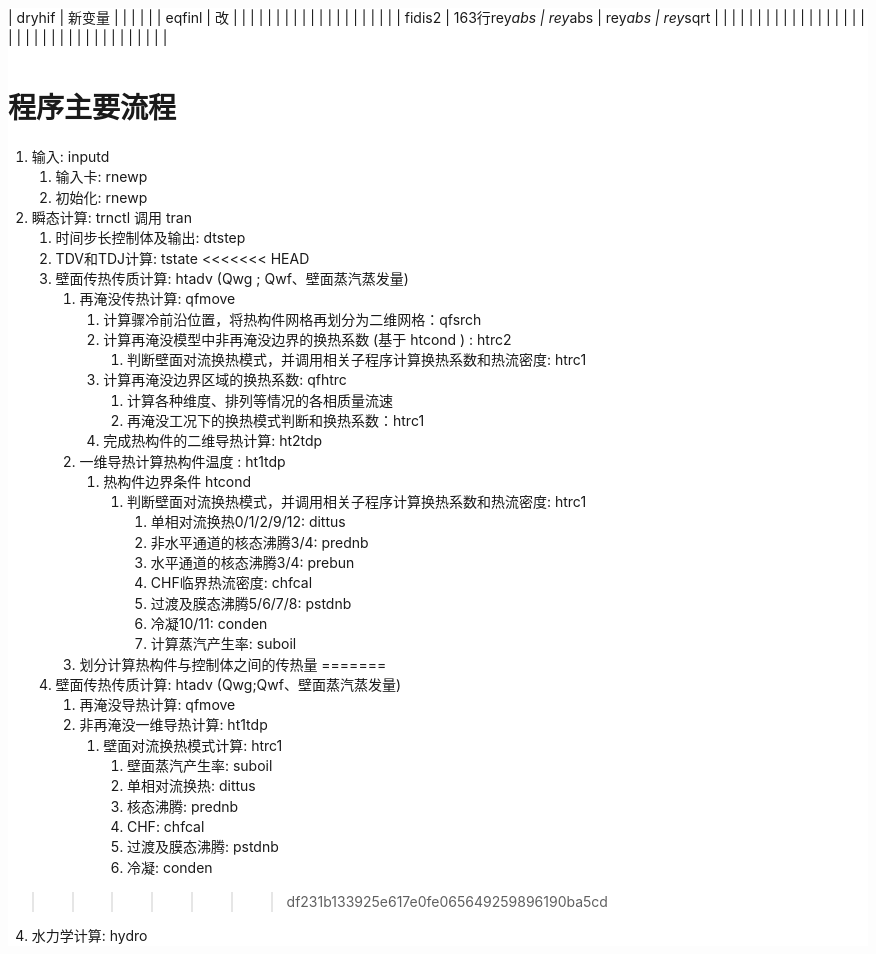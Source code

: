 | dryhif                                   | 新变量                        |             |         |                    |                                                              |
| eqfinl                                   | 改                            |             |         |                    |                                                              |
|                                          |                               |             |         |                    |                                                              |
|                                          |                               |             |         |                    |                                                              |
| fidis2                                   | 163行rey*abs                  | rey*abs     | rey*abs | rey*sqrt           |                                                              |
|                                          |                               |             |         |                    |                                                              |
|                                          |                               |             |         |                    |                                                              |
|                                          |                               |             |         |                    |                                                              |
|                                          |                               |             |         |                    |                                                              |
|                                          |                               |             |         |                    |                                                              |





# 程序主要流程



1. 输入: inputd
   1. 输入卡: rnewp
   2. 初始化: rnewp
2. 瞬态计算: trnctl 调用 tran
   1. 时间步长控制体及输出: dtstep
   2. TDV和TDJ计算: tstate
   <<<<<<< HEAD
   3. 壁面传热传质计算: htadv	(Qwg ; Qwf、壁面蒸汽蒸发量)
      1. 再淹没传热计算: qfmove
         1. 计算骤冷前沿位置，将热构件网格再划分为二维网格：qfsrch
         2. 计算再淹没模型中非再淹没边界的换热系数 (基于 htcond ) : htrc2
            1. 判断壁面对流换热模式，并调用相关子程序计算换热系数和热流密度: htrc1
         3. 计算再淹没边界区域的换热系数: qfhtrc
            1. 计算各种维度、排列等情况的各相质量流速
            2. 再淹没工况下的换热模式判断和换热系数：htrc1
         4. 完成热构件的二维导热计算: ht2tdp
      2. 一维导热计算热构件温度 : ht1tdp
         1. 热构件边界条件 htcond 
            1. 判断壁面对流换热模式，并调用相关子程序计算换热系数和热流密度: htrc1
               1. 单相对流换热0/1/2/9/12: dittus
               2. 非水平通道的核态沸腾3/4: prednb
               3. 水平通道的核态沸腾3/4: prebun
               4. CHF临界热流密度:  chfcal	
               5. 过渡及膜态沸腾5/6/7/8: pstdnb	
               6. 冷凝10/11: conden
               7. 计算蒸汽产生率: suboil
      3. 划分计算热构件与控制体之间的传热量
      =======
   3. 壁面传热传质计算: htadv	(Qwg;Qwf、壁面蒸汽蒸发量)
      1. 再淹没导热计算: qfmove	
      2. 非再淹没一维导热计算: ht1tdp
         1. 壁面对流换热模式计算: htrc1
            1. 壁面蒸汽产生率: suboil
            2. 单相对流换热: dittus
            3. 核态沸腾: prednb
            4. CHF:  chfcal	
            5. 过渡及膜态沸腾: pstdnb	
            6. 冷凝: conden
>>>>>>> df231b133925e617e0fe065649259896190ba5cd
   4. 水力学计算: hydro	